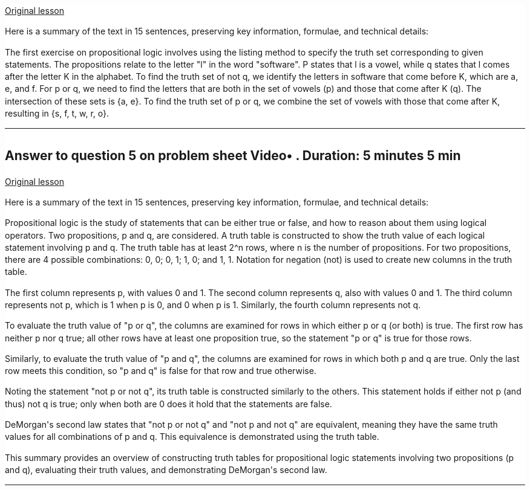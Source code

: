 [Original lesson](https://www.coursera.org/learn/uol-discrete-mathematics/lecture/hYRy9/answer-to-question-4-on-problem-sheet)

Here is a summary of the text in 15 sentences, preserving key information, formulae, and technical details:

The first exercise on propositional logic involves using the listing method to specify the truth set corresponding to given statements. The propositions relate to the letter "l" in the word "software". P states that l is a vowel, while q states that l comes after the letter K in the alphabet. To find the truth set of not q, we identify the letters in software that come before K, which are a, e, and f. For p or q, we need to find the letters that are both in the set of vowels (p) and those that come after K (q). The intersection of these sets is {a, e}. To find the truth set of p or q, we combine the set of vowels with those that come after K, resulting in {s, f, t, w, r, o}.

---

## Answer to question 5 on problem sheet Video• . Duration: 5 minutes 5 min

[Original lesson](https://www.coursera.org/learn/uol-discrete-mathematics/lecture/zCRV3/answer-to-question-5-on-problem-sheet)

Here is a summary of the text in 15 sentences, preserving key information, formulae, and technical details:

Propositional logic is the study of statements that can be either true or false, and how to reason about them using logical operators. Two propositions, p and q, are considered. A truth table is constructed to show the truth value of each logical statement involving p and q. The truth table has at least 2^n rows, where n is the number of propositions. For two propositions, there are 4 possible combinations: 0, 0; 0, 1; 1, 0; and 1, 1. Notation for negation (not) is used to create new columns in the truth table.

The first column represents p, with values 0 and 1. The second column represents q, also with values 0 and 1. The third column represents not p, which is 1 when p is 0, and 0 when p is 1. Similarly, the fourth column represents not q. 

To evaluate the truth value of "p or q", the columns are examined for rows in which either p or q (or both) is true. The first row has neither p nor q true; all other rows have at least one proposition true, so the statement "p or q" is true for those rows.

Similarly, to evaluate the truth value of "p and q", the columns are examined for rows in which both p and q are true. Only the last row meets this condition, so "p and q" is false for that row and true otherwise.

Noting the statement "not p or not q", its truth table is constructed similarly to the others. This statement holds if either not p (and thus) not q is true; only when both are 0 does it hold that the statements are false.

DeMorgan's second law states that "not p or not q" and "not p and not q" are equivalent, meaning they have the same truth values for all combinations of p and q. This equivalence is demonstrated using the truth table.

This summary provides an overview of constructing truth tables for propositional logic statements involving two propositions (p and q), evaluating their truth values, and demonstrating DeMorgan's second law.

---
